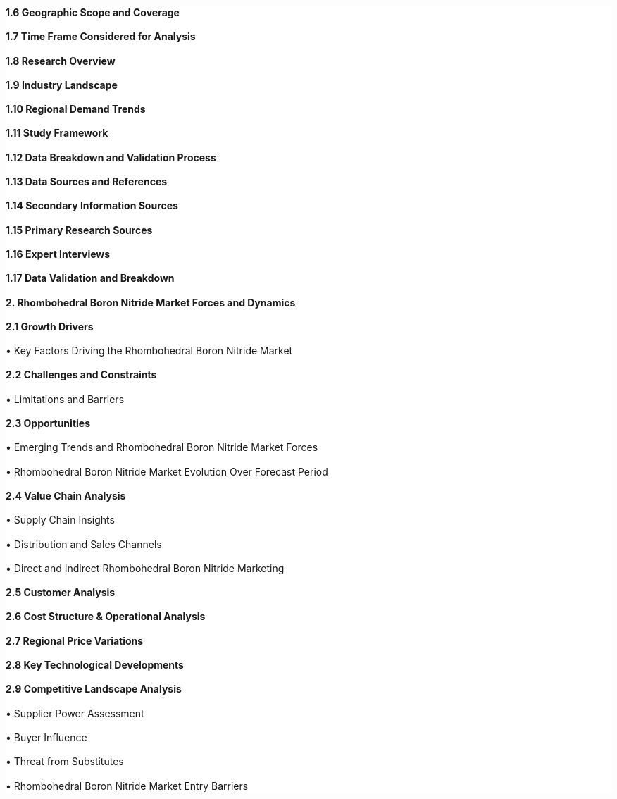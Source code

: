 <strong>1.6 Geographic Scope and Coverage</strong>

<strong>1.7 Time Frame Considered for Analysis</strong>

<strong>1.8 Research Overview</strong>

<strong>1.9 Industry Landscape</strong>

<strong>1.10 Regional Demand Trends</strong>

<strong>1.11 Study Framework</strong>

<strong>1.12 Data Breakdown and Validation Process</strong>

<strong>1.13 Data Sources and References</strong>

<strong>1.14 Secondary Information Sources</strong>

<strong>1.15 Primary Research Sources</strong>

<strong>1.16 Expert Interviews</strong>

<strong>1.17 Data Validation and Breakdown</strong>

<strong>2. Rhombohedral Boron Nitride Market Forces and Dynamics</strong>

<strong>2.1 Growth Drivers</strong>

• Key Factors Driving the Rhombohedral Boron Nitride Market

<strong>2.2 Challenges and Constraints</strong>

• Limitations and Barriers

<strong>2.3 Opportunities</strong>

• Emerging Trends and Rhombohedral Boron Nitride Market Forces

• Rhombohedral Boron Nitride Market Evolution Over Forecast Period

<strong>2.4 Value Chain Analysis</strong>

• Supply Chain Insights

• Distribution and Sales Channels

• Direct and Indirect Rhombohedral Boron Nitride Marketing

<strong>2.5 Customer Analysis</strong>

<strong>2.6 Cost Structure & Operational Analysis</strong>

<strong>2.7 Regional Price Variations</strong>

<strong>2.8 Key Technological Developments</strong>

<strong>2.9 Competitive Landscape Analysis</strong>

• Supplier Power Assessment

• Buyer Influence

• Threat from Substitutes

• Rhombohedral Boron Nitride Market Entry Barriers
